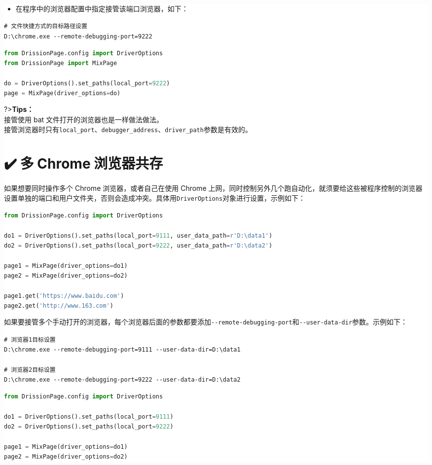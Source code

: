 - 在程序中的浏览器配置中指定接管该端口浏览器，如下：

```
# 文件快捷方式的目标路径设置
D:\chrome.exe --remote-debugging-port=9222
```

```python
from DrissionPage.config import DriverOptions
from DrissionPage import MixPage

do = DriverOptions().set_paths(local_port=9222)
page = MixPage(driver_options=do)
```

?>**Tips：**<br>接管使用 bat 文件打开的浏览器也是一样做法做法。<br>接管浏览器时只有`local_port`、`debugger_address`、`driver_path`参数是有效的。

# ✔️ 多 Chrome 浏览器共存

如果想要同时操作多个 Chrome 浏览器，或者自己在使用 Chrome 上网，同时控制另外几个跑自动化，就须要给这些被程序控制的浏览器设置单独的端口和用户文件夹，否则会造成冲突。具体用`DriverOptions`对象进行设置，示例如下：

```python
from DrissionPage.config import DriverOptions

do1 = DriverOptions().set_paths(local_port=9111, user_data_path=r'D:\data1')
do2 = DriverOptions().set_paths(local_port=9222, user_data_path=r'D:\data2')

page1 = MixPage(driver_options=do1)
page2 = MixPage(driver_options=do2)

page1.get('https://www.baidu.com')
page2.get('http://www.163.com')
```

如果要接管多个手动打开的浏览器，每个浏览器后面的参数都要添加`--remote-debugging-port`和`--user-data-dir`参数。示例如下：

```
# 浏览器1目标设置
D:\chrome.exe --remote-debugging-port=9111 --user-data-dir=D:\data1

# 浏览器2目标设置
D:\chrome.exe --remote-debugging-port=9222 --user-data-dir=D:\data2
```

```python
from DrissionPage.config import DriverOptions

do1 = DriverOptions().set_paths(local_port=9111)
do2 = DriverOptions().set_paths(local_port=9222)

page1 = MixPage(driver_options=do1)
page2 = MixPage(driver_options=do2)
```
